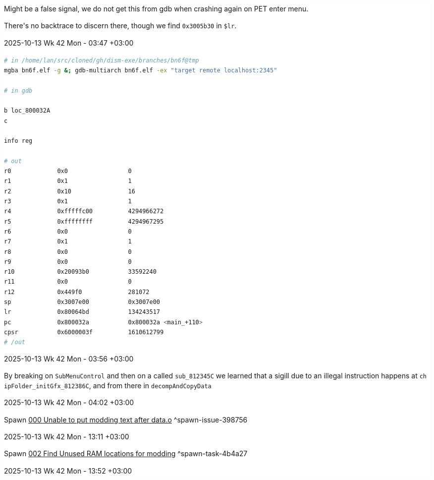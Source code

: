 Might be a false signal, we do not get this from gdb when crashing again on PET enter menu.

There's no backtrace to discern there, though we find `0x3005b30` in `$lr`.

2025-10-13 Wk 42 Mon - 03:47 +03:00

````sh
# in /home/lan/src/cloned/gh/dism-exe/branches/bn6f@tmp
mgba bn6f.elf -g &; gdb-multiarch bn6f.elf -ex "target remote localhost:2345"

# in gdb

b loc_800032A
c

info reg

# out
r0             0x0                 0
r1             0x1                 1
r2             0x10                16
r3             0x1                 1
r4             0xfffffc00          4294966272
r5             0xffffffff          4294967295
r6             0x0                 0
r7             0x1                 1
r8             0x0                 0
r9             0x0                 0
r10            0x20093b0           33592240
r11            0x0                 0
r12            0x449f0             281072
sp             0x3007e00           0x3007e00
lr             0x80064bd           134243517
pc             0x800032a           0x800032a <main_+110>
cpsr           0x6000003f          1610612799
# /out
````

2025-10-13 Wk 42 Mon - 03:56 +03:00

By breaking on `SubMenuControl` and then on a called `sub_812345C` we learned that a sigill due to an illegal instruction happens at `chipFolder_initGfx_812386C`, and from there in `decompAndCopyData`

2025-10-13 Wk 42 Mon - 04:02 +03:00

Spawn [000 Unable to put modding text after data.o](../issues/000%20Unable%20to%20put%20modding%20text%20after%20data.o.md) <a name="spawn-issue-398756" />^spawn-issue-398756

2025-10-13 Wk 42 Mon - 13:11 +03:00

Spawn [002 Find Unused RAM locations for modding](002%20Find%20Unused%20RAM%20locations%20for%20modding.md) <a name="spawn-task-4b4a27" />^spawn-task-4b4a27

2025-10-13 Wk 42 Mon - 13:52 +03:00
